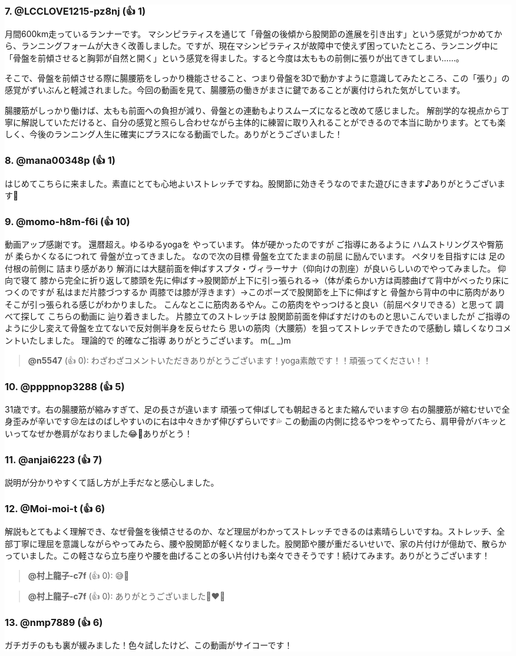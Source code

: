 ### 7. @LCCLOVE1215-pz8nj (👍 1)
月間600km走っているランナーです。
マシンピラティスを通じて「骨盤の後傾から股関節の進展を引き出す」という感覚がつかめてから、ランニングフォームが大きく改善しました。ですが、現在マシンピラティスが故障中で使えず困っていたところ、ランニング中に「骨盤を前傾させると胸郭が自然と開く」という感覚を得ました。すると今度は太ももの前側に張りが出てきてしまい……。

そこで、骨盤を前傾させる際に腸腰筋をしっかり機能させること、つまり骨盤を3Dで動かすように意識してみたところ、この「張り」の感覚がずいぶんと軽減されました。今回の動画を見て、腸腰筋の働きがまさに鍵であることが裏付けられた気がしています。

腸腰筋がしっかり働けば、太もも前面への負担が減り、骨盤との連動もよりスムーズになると改めて感じました。
解剖学的な視点から丁寧に解説していただけると、自分の感覚と照らし合わせながら主体的に練習に取り入れることができるので本当に助かります。とても楽しく、今後のランニング人生に確実にプラスになる動画でした。ありがとうございました！

### 8. @mana00348p (👍 1)
はじめてこちらに来ました。素直にとても心地よいストレッチですね。股関節に効きそうなのでまた遊びにきます♪ありがとうございます🙂

### 9. @momo-h8m-f6i (👍 10)
動画アップ感謝です。
還暦超え。ゆるゆるyogaを
やっています。
体が硬かったのですが ご指導にあるように ハムストリングスや臀筋が 柔らかくなるにつれて 骨盤が立ってきました。
なので次の目標 骨盤を立てたままの前屈 に励んでいます。
ペタリを目指すには 足の付根の前側に 詰まり感があり 解消には大腿前面を伸ばすスプタ・ヴィラーサナ（仰向けの割座）が良いらしいのでやってみました。
 仰向で寝て 膝から完全に折り返して膝頭を先に伸ばす→股関節が上下に引っ張られる→（体が柔らかい方は両膝曲げて背中がべったり床につくのですが 私はまだ片膝づつするか  両膝では膝が浮きます）→このポーズで股関節を上下に伸ばすと 骨盤から背中の中に筋肉があり そこが引っ張られる感じがわかりました。
こんなとこに筋肉あるやん。この筋肉をやっつけると良い（前屈ペタリできる）と思って 調べて探して こちらの動画に 辿り着きました。
片膝立てのストレッチは 股関節前面を伸ばすだけのものと思いこんでいましたが ご指導のように少し変えて骨盤を立てないで反対側半身を反らせたら 思いの筋肉（大腰筋）を狙ってストレッチできたので感動し 嬉しくなりコメントいたしました。
理論的で 的確なご指導 
ありがとうございます。
m(_ _)m

> **@n5547** (👍 0): わざわざコメントいただきありがとうございます！yoga素敵です！！頑張ってください！！

### 10. @ppppnop3288 (👍 5)
31歳です。右の腸腰筋が縮みすぎて、足の長さが違います
頑張って伸ばしても朝起きるとまた縮んでいます😢
右の腸腰筋が縮むせいで全身歪みが辛いです😢左はのばしやすいのに右は中々きかず伸びずらいです💦
この動画の内側に捻るやつをやってたら、肩甲骨がバキッといってなぜか巻肩がなおりました😂🎉ありがとう！

### 11. @anjai6223 (👍 7)
説明が分かりやすくて話し方が上手だなと感心しました。

### 12. @Moi-moi-t (👍 6)
解説もとてもよく理解でき、なぜ骨盤を後傾させるのか、など理屈がわかってストレッチできるのは素晴らしいですね。ストレッチ、全部丁寧に理屈を意識しながらやってみたら、腰や股関節が軽くなりました。股関節や腰が重だるいせいで、家の片付けが億劫で、散らかっていました。この軽さなら立ち座りや腰を曲げることの多い片付けも楽々できそうです！続けてみます。ありがとうございます！

> **@村上龍子-c7f** (👍 0): 😅🎉

> **@村上龍子-c7f** (👍 0): ありがとうございました🎉❤🎉

### 13. @nmp7889 (👍 6)
ガチガチのもも裏が緩みました！色々試したけど、この動画がサイコーです！
